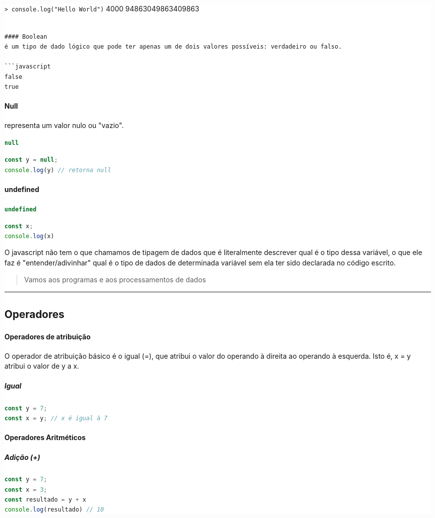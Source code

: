 ````> console.log("Hello World")````
4000
94863049863409863
```

#### Boolean
é um tipo de dado lógico que pode ter apenas um de dois valores possíveis: verdadeiro ou falso. 

```javascript
false
true
```

#### Null
representa um valor nulo ou "vazio".

```javascript
null
```

```javascript
const y = null;
console.log(y) // retorna null
```

#### undefined

```javascript
undefined
```

```javascript
const x;
console.log(x)
```

O javascript não tem o que chamamos de tipagem de dados que é literalmente descrever qual é o tipo dessa variável, o que ele faz é "entender/adivinhar" qual é o tipo de dados de determinada variável sem ela ter sido declarada no código escrito.

> Vamos aos programas e aos processamentos de dados

----

## Operadores 

#### Operadores de atribuição
O operador de atribuição básico é o igual (=), que atribui o valor do operando à direita ao operando à esquerda. Isto é, x = y atribui o valor de y a x.

##### Igual
```javascript
const y = 7;
const x = y; // x é igual à 7
```

#### Operadores Aritméticos

##### Adição (+)

```javascript
const y = 7;
const x = 3;
const resultado = y + x 
console.log(resultado) // 10
```

````
